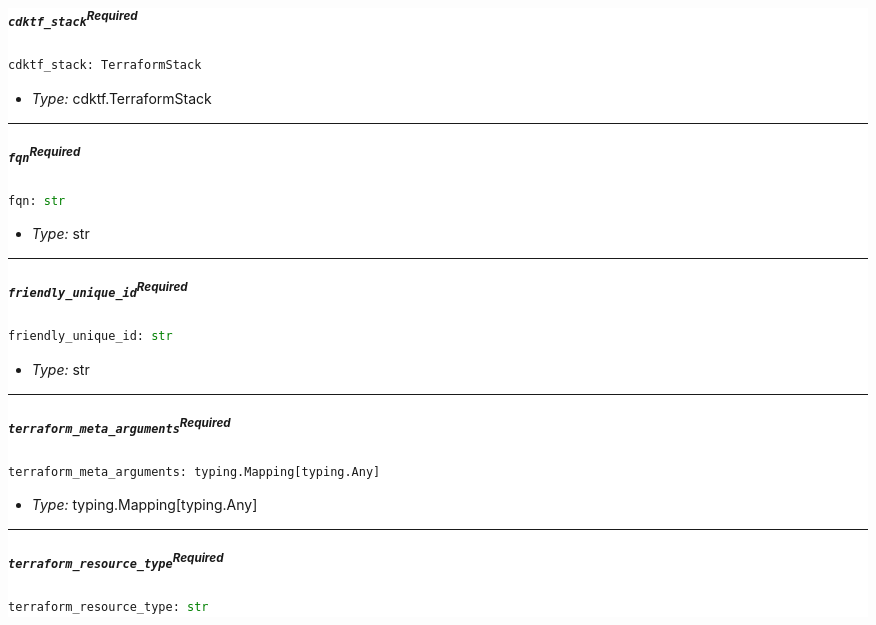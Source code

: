 ##### `cdktf_stack`<sup>Required</sup> <a name="cdktf_stack" id="@cdktf/provider-datadog.dataDatadogSecurityMonitoringFilters.DataDatadogSecurityMonitoringFilters.property.cdktfStack"></a>

```python
cdktf_stack: TerraformStack
```

- *Type:* cdktf.TerraformStack

---

##### `fqn`<sup>Required</sup> <a name="fqn" id="@cdktf/provider-datadog.dataDatadogSecurityMonitoringFilters.DataDatadogSecurityMonitoringFilters.property.fqn"></a>

```python
fqn: str
```

- *Type:* str

---

##### `friendly_unique_id`<sup>Required</sup> <a name="friendly_unique_id" id="@cdktf/provider-datadog.dataDatadogSecurityMonitoringFilters.DataDatadogSecurityMonitoringFilters.property.friendlyUniqueId"></a>

```python
friendly_unique_id: str
```

- *Type:* str

---

##### `terraform_meta_arguments`<sup>Required</sup> <a name="terraform_meta_arguments" id="@cdktf/provider-datadog.dataDatadogSecurityMonitoringFilters.DataDatadogSecurityMonitoringFilters.property.terraformMetaArguments"></a>

```python
terraform_meta_arguments: typing.Mapping[typing.Any]
```

- *Type:* typing.Mapping[typing.Any]

---

##### `terraform_resource_type`<sup>Required</sup> <a name="terraform_resource_type" id="@cdktf/provider-datadog.dataDatadogSecurityMonitoringFilters.DataDatadogSecurityMonitoringFilters.property.terraformResourceType"></a>

```python
terraform_resource_type: str
```
